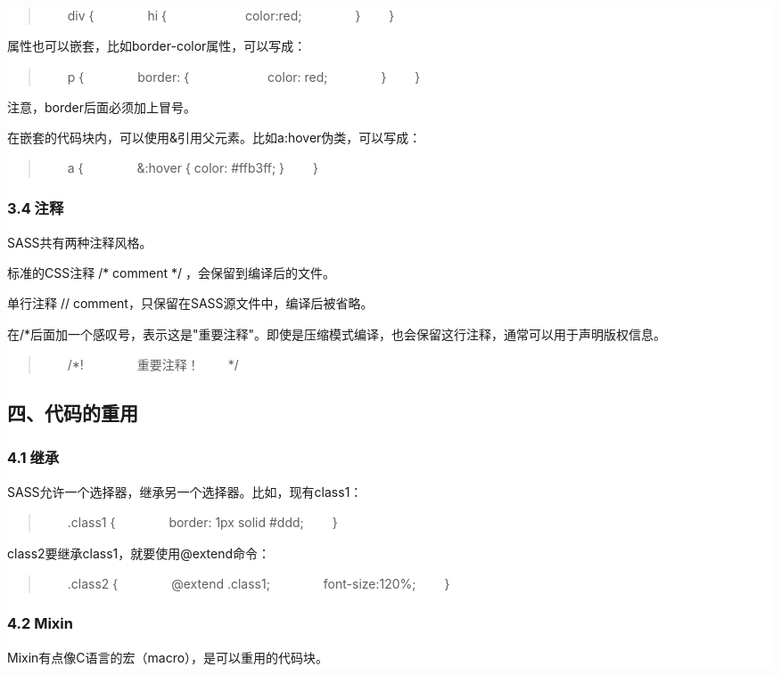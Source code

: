 > 　　div {
> 　　　　hi {
> 　　　　　　color:red;
> 　　　　}
> 　　}

属性也可以嵌套，比如border-color属性，可以写成：

> 　　p {
> 　　　　border: {
> 　　　　　　color: red;
> 　　　　}
> 　　}

注意，border后面必须加上冒号。

在嵌套的代码块内，可以使用&引用父元素。比如a:hover伪类，可以写成：

> 　　a {
> 　　　　&:hover { color: #ffb3ff; }
>   　　}

### **3.4 注释**

SASS共有两种注释风格。

标准的CSS注释 /* comment */ ，会保留到编译后的文件。

单行注释 // comment，只保留在SASS源文件中，编译后被省略。

在/*后面加一个感叹号，表示这是"重要注释"。即使是压缩模式编译，也会保留这行注释，通常可以用于声明版权信息。

> 　　/*! 
> 　　　　重要注释！
> 　　*/

## **四、代码的重用**

### **4.1 继承**

SASS允许一个选择器，继承另一个选择器。比如，现有class1：

> 　　.class1 {
> 　　　　border: 1px solid #ddd;
> 　　}

class2要继承class1，就要使用@extend命令：

> 　　.class2 {
> 　　　　@extend .class1;
> 　　　　font-size:120%;
> 　　}

### **4.2 Mixin**

Mixin有点像C语言的宏（macro），是可以重用的代码块。
